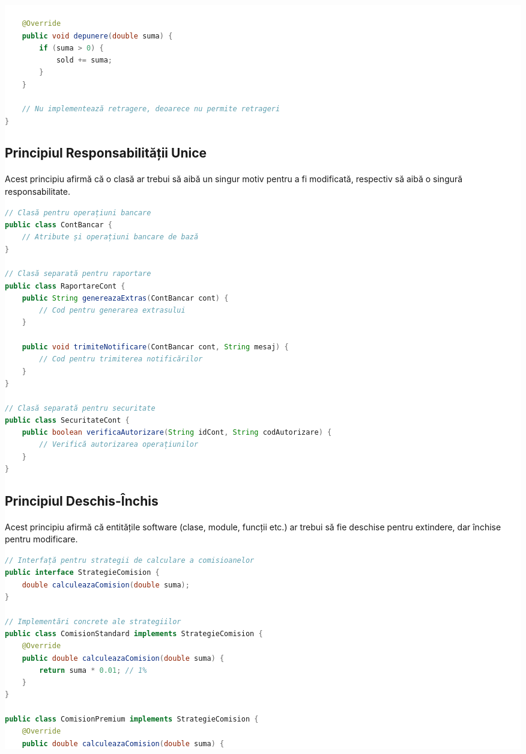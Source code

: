 ```java
    
    @Override
    public void depunere(double suma) {
        if (suma > 0) {
            sold += suma;
        }
    }
    
    // Nu implementează retragere, deoarece nu permite retrageri
}
```

## Principiul Responsabilității Unice

Acest principiu afirmă că o clasă ar trebui să aibă un singur motiv pentru a fi modificată, respectiv să aibă o singură responsabilitate.

```java
// Clasă pentru operațiuni bancare
public class ContBancar {
    // Atribute și operațiuni bancare de bază
}

// Clasă separată pentru raportare
public class RaportareCont {
    public String genereazaExtras(ContBancar cont) {
        // Cod pentru generarea extrasului
    }
    
    public void trimiteNotificare(ContBancar cont, String mesaj) {
        // Cod pentru trimiterea notificărilor
    }
}

// Clasă separată pentru securitate
public class SecuritateCont {
    public boolean verificaAutorizare(String idCont, String codAutorizare) {
        // Verifică autorizarea operațiunilor
    }
}
```

## Principiul Deschis-Închis

Acest principiu afirmă că entitățile software (clase, module, funcții etc.) ar trebui să fie deschise pentru extindere, dar închise pentru modificare.

```java
// Interfață pentru strategii de calculare a comisioanelor
public interface StrategieComision {
    double calculeazaComision(double suma);
}

// Implementări concrete ale strategiilor
public class ComisionStandard implements StrategieComision {
    @Override
    public double calculeazaComision(double suma) {
        return suma * 0.01; // 1%
    }
}

public class ComisionPremium implements StrategieComision {
    @Override
    public double calculeazaComision(double suma) {
```